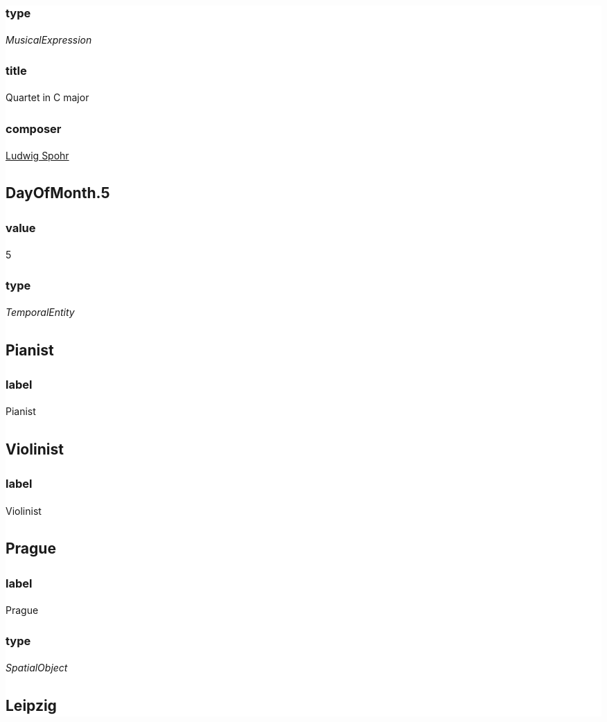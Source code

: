 ### type


*MusicalExpression*

### title


Quartet in C major

### composer


[Ludwig Spohr](#Ludwig-Spohr)

## DayOfMonth.5

### value


5

### type


*TemporalEntity*

## Pianist

### label


Pianist

## Violinist

### label


Violinist

## Prague

### label


Prague

### type


*SpatialObject*

## Leipzig
